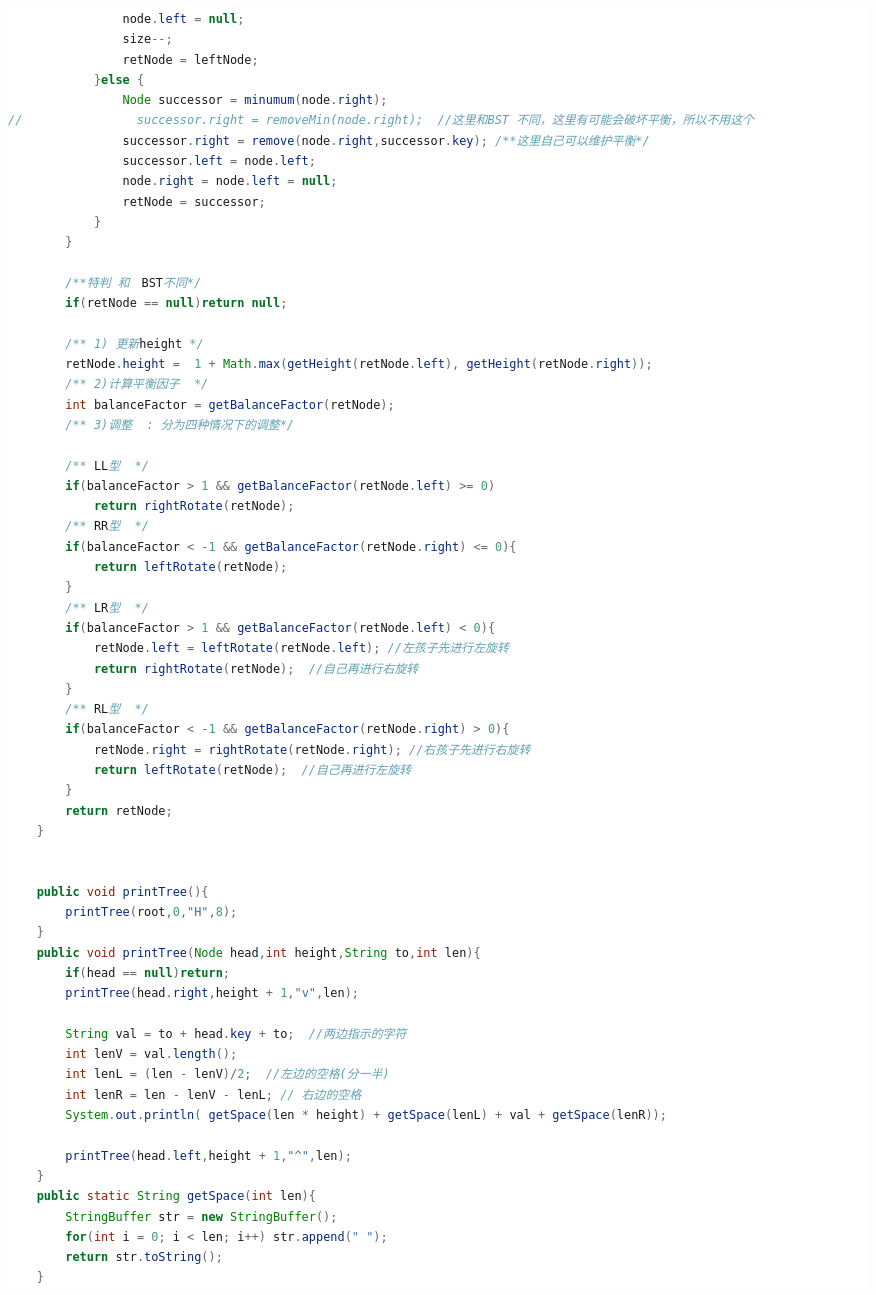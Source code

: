 ```java
                node.left = null;
                size--;
                retNode = leftNode;
            }else {
                Node successor = minumum(node.right);
//                successor.right = removeMin(node.right);  //这里和BST 不同，这里有可能会破坏平衡，所以不用这个
                successor.right = remove(node.right,successor.key); /**这里自己可以维护平衡*/
                successor.left = node.left;
                node.right = node.left = null;
                retNode = successor;
            }
        }

        /**特判 和　BST不同*/
        if(retNode == null)return null;

        /** 1) 更新height */
        retNode.height =  1 + Math.max(getHeight(retNode.left), getHeight(retNode.right));
        /** 2)计算平衡因子  */
        int balanceFactor = getBalanceFactor(retNode);
        /** 3)调整  : 分为四种情况下的调整*/

        /** LL型  */
        if(balanceFactor > 1 && getBalanceFactor(retNode.left) >= 0)
            return rightRotate(retNode);
        /** RR型  */
        if(balanceFactor < -1 && getBalanceFactor(retNode.right) <= 0){
            return leftRotate(retNode);
        }
        /** LR型  */
        if(balanceFactor > 1 && getBalanceFactor(retNode.left) < 0){
            retNode.left = leftRotate(retNode.left); //左孩子先进行左旋转
            return rightRotate(retNode);  //自己再进行右旋转
        }
        /** RL型  */
        if(balanceFactor < -1 && getBalanceFactor(retNode.right) > 0){
            retNode.right = rightRotate(retNode.right); //右孩子先进行右旋转
            return leftRotate(retNode);  //自己再进行左旋转
        }
        return retNode;
    }


    public void printTree(){
        printTree(root,0,"H",8);
    }
    public void printTree(Node head,int height,String to,int len){
        if(head == null)return;
        printTree(head.right,height + 1,"v",len);

        String val = to + head.key + to;  //两边指示的字符
        int lenV = val.length();
        int lenL = (len - lenV)/2;  //左边的空格(分一半)
        int lenR = len - lenV - lenL; // 右边的空格
        System.out.println( getSpace(len * height) + getSpace(lenL) + val + getSpace(lenR));

        printTree(head.left,height + 1,"^",len);
    }
    public static String getSpace(int len){
        StringBuffer str = new StringBuffer();
        for(int i = 0; i < len; i++) str.append(" ");
        return str.toString();
    }
```